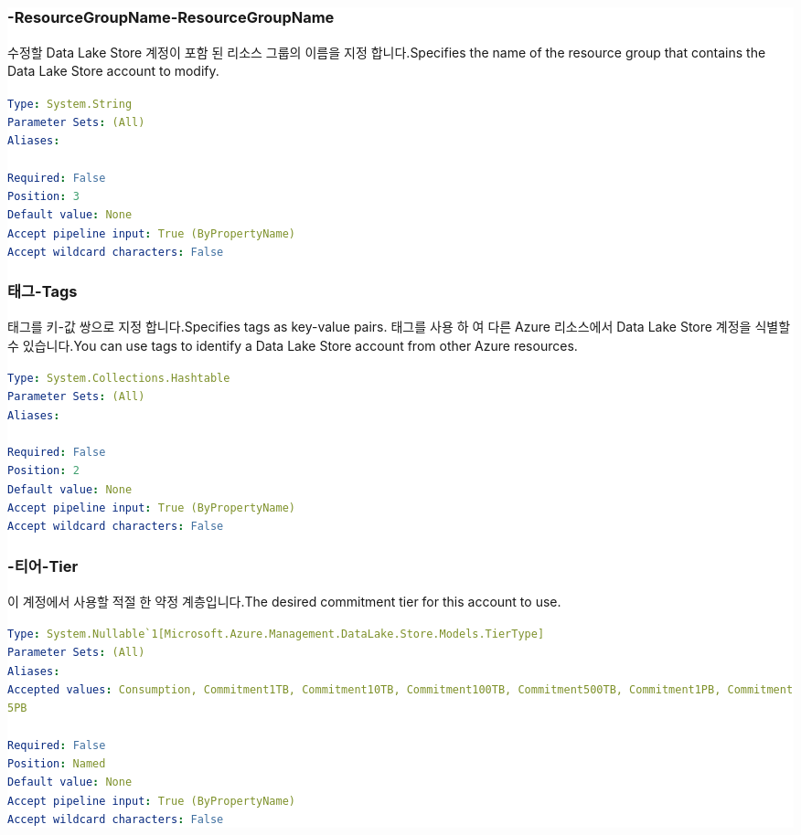 ### <span data-ttu-id="04382-122">-ResourceGroupName</span><span class="sxs-lookup"><span data-stu-id="04382-122">-ResourceGroupName</span></span>
<span data-ttu-id="04382-123">수정할 Data Lake Store 계정이 포함 된 리소스 그룹의 이름을 지정 합니다.</span><span class="sxs-lookup"><span data-stu-id="04382-123">Specifies the name of the resource group that contains the Data Lake Store account to modify.</span></span>

```yaml
Type: System.String
Parameter Sets: (All)
Aliases: 

Required: False
Position: 3
Default value: None
Accept pipeline input: True (ByPropertyName)
Accept wildcard characters: False
```

### <span data-ttu-id="04382-124">태그</span><span class="sxs-lookup"><span data-stu-id="04382-124">-Tags</span></span>
<span data-ttu-id="04382-125">태그를 키-값 쌍으로 지정 합니다.</span><span class="sxs-lookup"><span data-stu-id="04382-125">Specifies tags as key-value pairs.</span></span>
<span data-ttu-id="04382-126">태그를 사용 하 여 다른 Azure 리소스에서 Data Lake Store 계정을 식별할 수 있습니다.</span><span class="sxs-lookup"><span data-stu-id="04382-126">You can use tags to identify a Data Lake Store account from other Azure resources.</span></span>

```yaml
Type: System.Collections.Hashtable
Parameter Sets: (All)
Aliases: 

Required: False
Position: 2
Default value: None
Accept pipeline input: True (ByPropertyName)
Accept wildcard characters: False
```

### <span data-ttu-id="04382-127">-티어</span><span class="sxs-lookup"><span data-stu-id="04382-127">-Tier</span></span>
<span data-ttu-id="04382-128">이 계정에서 사용할 적절 한 약정 계층입니다.</span><span class="sxs-lookup"><span data-stu-id="04382-128">The desired commitment tier for this account to use.</span></span>

```yaml
Type: System.Nullable`1[Microsoft.Azure.Management.DataLake.Store.Models.TierType]
Parameter Sets: (All)
Aliases: 
Accepted values: Consumption, Commitment1TB, Commitment10TB, Commitment100TB, Commitment500TB, Commitment1PB, Commitment5PB

Required: False
Position: Named
Default value: None
Accept pipeline input: True (ByPropertyName)
Accept wildcard characters: False
```
